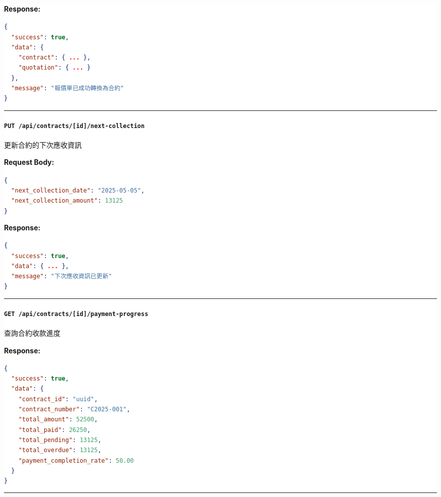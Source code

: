 **Response:**
```json
{
  "success": true,
  "data": {
    "contract": { ... },
    "quotation": { ... }
  },
  "message": "報價單已成功轉換為合約"
}
```

---

#### `PUT /api/contracts/[id]/next-collection`
更新合約的下次應收資訊

**Request Body:**
```json
{
  "next_collection_date": "2025-05-05",
  "next_collection_amount": 13125
}
```

**Response:**
```json
{
  "success": true,
  "data": { ... },
  "message": "下次應收資訊已更新"
}
```

---

#### `GET /api/contracts/[id]/payment-progress`
查詢合約收款進度

**Response:**
```json
{
  "success": true,
  "data": {
    "contract_id": "uuid",
    "contract_number": "C2025-001",
    "total_amount": 52500,
    "total_paid": 26250,
    "total_pending": 13125,
    "total_overdue": 13125,
    "payment_completion_rate": 50.00
  }
}
```

---